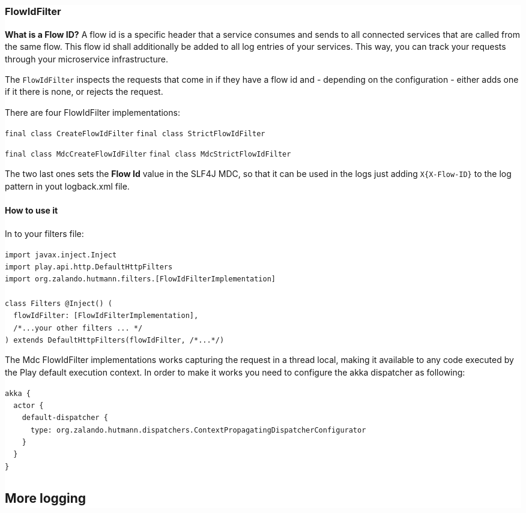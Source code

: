 ### FlowIdFilter

**What is a Flow ID?** A flow id is a specific header that a service consumes and sends to all connected services that are called from the same flow.
This flow id shall additionally be added to all log entries of your services. This way, you can track your requests through your microservice infrastructure.

The `FlowIdFilter` inspects the requests that come in if they have a flow id and - depending on the configuration - either adds one if it there is none,
 or rejects the request.

 There are four FlowIdFilter implementations:

 `final class CreateFlowIdFilter`
 `final class StrictFlowIdFilter`

 `final class MdcCreateFlowIdFilter`
 `final class MdcStrictFlowIdFilter`

 The two last ones sets the **Flow Id** value in the SLF4J MDC, so that it can be used in the logs just adding ```X{X-Flow-ID}``` to the log pattern in yout logback.xml file.


 #### How to use it

 In to your filters file:
 ```tut:silent
 import javax.inject.Inject
 import play.api.http.DefaultHttpFilters
 import org.zalando.hutmann.filters.[FlowIdFilterImplementation]

 class Filters @Inject() (
   flowIdFilter: [FlowIdFilterImplementation],
   /*...your other filters ... */
 ) extends DefaultHttpFilters(flowIdFilter, /*...*/)

 ```


 The Mdc FlowIdFilter implementations works capturing the request in a thread local, making it available to any code executed by the Play default execution context. In order to make it works you need to configure the akka dispatcher as following:

 ```
 akka {
   actor {
     default-dispatcher {
       type: org.zalando.hutmann.dispatchers.ContextPropagatingDispatcherConfigurator
     }
   }
 }
 ```


## More logging
